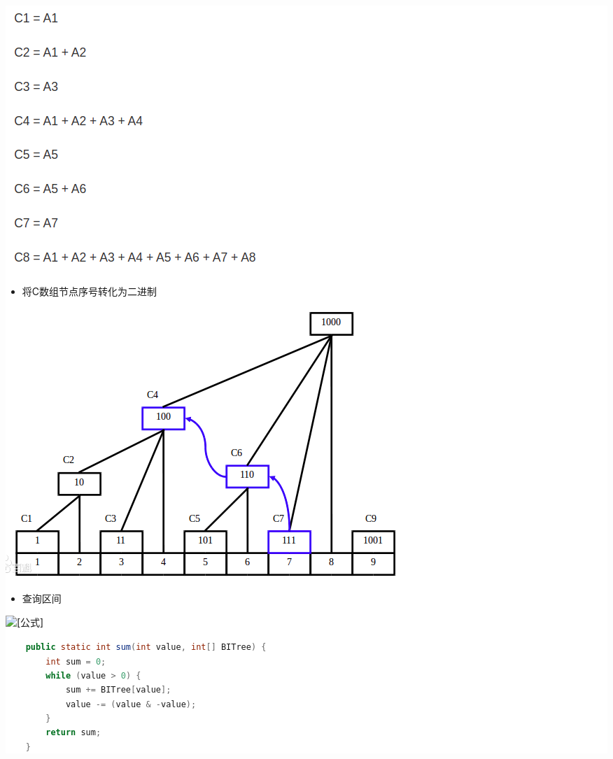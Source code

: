 ![image-20200711195929291](README.assets/image-20200711195929291.png)

+ 将C数组节点序号转化为二进制

![image-20200711200123001](README.assets/image-20200711200123001.png)

+ 查询区间

![[公式]](https://www.zhihu.com/equation?tex=%5Cbegin%7Barray%7D%7Blcl%7D+i+%3D+7%5C%5C+sum_7+%3D+%5Csum_%7Bi+%3D+1%7D+%5E+7A_i%5C%5C+sum_7+%3D+C_4+%2B+C_6+%2B+C_7%5C%5C+sum_%7B%28111%29_2%7D+%3D+C_%7B%28100%29_2%7D%2BC_%7B%28110%29_2%7D%2BC_%7B%28111%29_2%7D+%5Cend%7Barray%7D)

```java
    public static int sum(int value, int[] BITree) { 
        int sum = 0;
        while (value > 0) {
            sum += BITree[value];
            value -= (value & -value);
        }
        return sum;
    }
```
